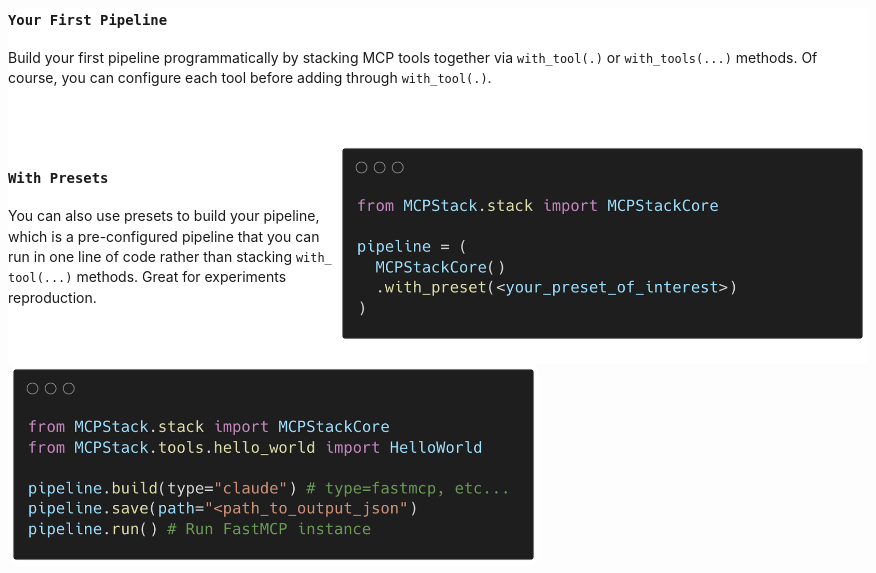### `Your First Pipeline`

Build your first pipeline programmatically by stacking MCP tools together via `with_tool(.)` or `with_tools(...)` methods.
Of course, you can configure each tool before adding through `with_tool(.)`.

<br clear="left">

<br />

<img src="assets/readme/with_preset.png" width="61.8%" align="right" style="border-radius: 10px;"/>

### `With Presets`

You can also use presets to build your pipeline, which is a pre-configured pipeline that you can run in one line of
code rather than stacking `with_tool(...)` methods. Great for experiments reproduction.

<br clear="right">

<br />

<img src="assets/readme/build_save_and_run.png" width="61.8%" align="left" style="border-radius: 10px;"/>

